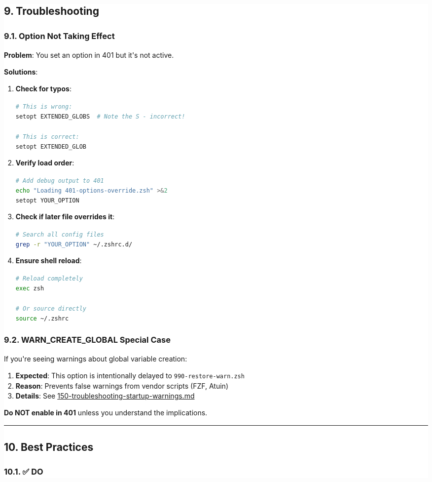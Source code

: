 
## 9. Troubleshooting

### 9.1. Option Not Taking Effect

**Problem**: You set an option in 401 but it's not active.

**Solutions**:

1. **Check for typos**:
   ```bash
   # This is wrong:
   setopt EXTENDED_GLOBS  # Note the S - incorrect!

   # This is correct:
   setopt EXTENDED_GLOB
   ```

2. **Verify load order**:
   ```bash
   # Add debug output to 401
   echo "Loading 401-options-override.zsh" >&2
   setopt YOUR_OPTION
   ```

3. **Check if later file overrides it**:
   ```bash
   # Search all config files
   grep -r "YOUR_OPTION" ~/.zshrc.d/
   ```

4. **Ensure shell reload**:
   ```bash
   # Reload completely
   exec zsh

   # Or source directly
   source ~/.zshrc
   ```

### 9.2. WARN_CREATE_GLOBAL Special Case

If you're seeing warnings about global variable creation:

1. **Expected**: This option is intentionally delayed to `990-restore-warn.zsh`
2. **Reason**: Prevents false warnings from vendor scripts (FZF, Atuin)
3. **Details**: See [150-troubleshooting-startup-warnings.md](150-troubleshooting-startup-warnings.md)

**Do NOT enable in 401** unless you understand the implications.

---

## 10. Best Practices

### 10.1. ✅ DO
